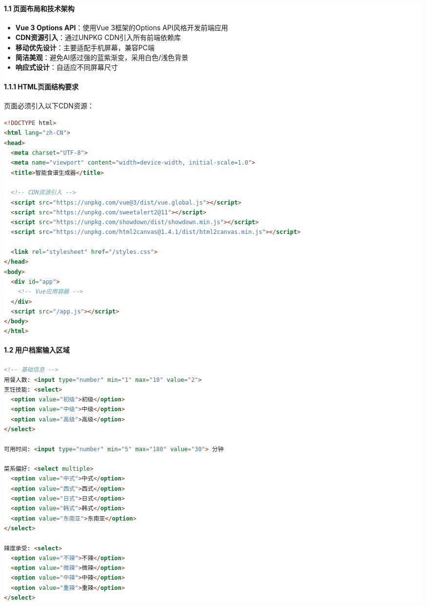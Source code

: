 #### 1.1 页面布局和技术架构
- **Vue 3 Options API**：使用Vue 3框架的Options API风格开发前端应用
- **CDN资源引入**：通过UNPKG CDN引入所有前端依赖库
- **移动优先设计**：主要适配手机屏幕，兼容PC端
- **简洁美观**：避免AI感过强的蓝紫渐变，采用白色/浅色背景
- **响应式设计**：自适应不同屏幕尺寸

#### 1.1.1 HTML页面结构要求
页面必须引入以下CDN资源：
```html
<!DOCTYPE html>
<html lang="zh-CN">
<head>
  <meta charset="UTF-8">
  <meta name="viewport" content="width=device-width, initial-scale=1.0">
  <title>智能食谱生成器</title>
  
  <!-- CDN资源引入 -->
  <script src="https://unpkg.com/vue@3/dist/vue.global.js"></script>
  <script src="https://unpkg.com/sweetalert2@11"></script>
  <script src="https://unpkg.com/showdown/dist/showdown.min.js"></script>
  <script src="https://unpkg.com/html2canvas@1.4.1/dist/html2canvas.min.js"></script>
  
  <link rel="stylesheet" href="/styles.css">
</head>
<body>
  <div id="app">
    <!-- Vue应用容器 -->
  </div>
  <script src="/app.js"></script>
</body>
</html>
```

#### 1.2 用户档案输入区域
```html
<!-- 基础信息 -->
用餐人数: <input type="number" min="1" max="10" value="2">
烹饪技能: <select>
  <option value="初级">初级</option>
  <option value="中级">中级</option>
  <option value="高级">高级</option>
</select>

可用时间: <input type="number" min="5" max="180" value="30"> 分钟

菜系偏好: <select multiple>
  <option value="中式">中式</option>
  <option value="西式">西式</option>
  <option value="日式">日式</option>
  <option value="韩式">韩式</option>
  <option value="东南亚">东南亚</option>
</select>

辣度承受: <select>
  <option value="不辣">不辣</option>
  <option value="微辣">微辣</option>
  <option value="中辣">中辣</option>
  <option value="重辣">重辣</option>
</select>
```
